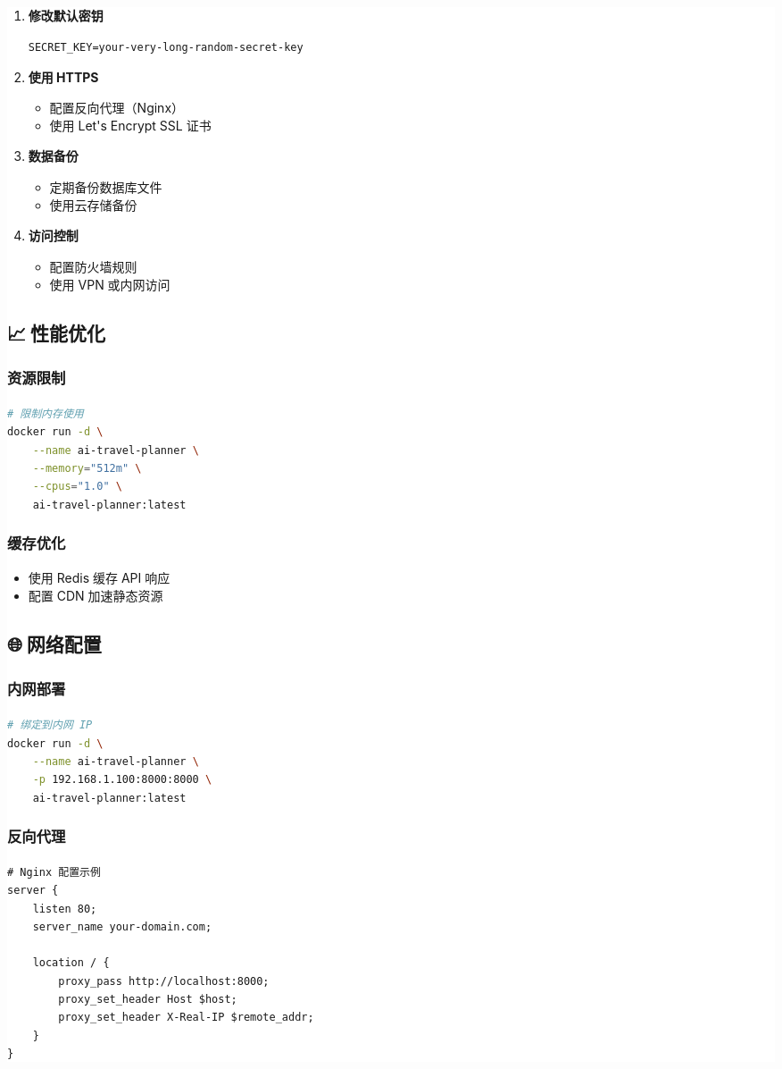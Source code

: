 1. **修改默认密钥**
   ```env
   SECRET_KEY=your-very-long-random-secret-key
   ```

2. **使用 HTTPS**
   - 配置反向代理（Nginx）
   - 使用 Let's Encrypt SSL 证书

3. **数据备份**
   - 定期备份数据库文件
   - 使用云存储备份

4. **访问控制**
   - 配置防火墙规则
   - 使用 VPN 或内网访问

## 📈 性能优化

### 资源限制

```bash
# 限制内存使用
docker run -d \
    --name ai-travel-planner \
    --memory="512m" \
    --cpus="1.0" \
    ai-travel-planner:latest
```

### 缓存优化

- 使用 Redis 缓存 API 响应
- 配置 CDN 加速静态资源

## 🌐 网络配置

### 内网部署

```bash
# 绑定到内网 IP
docker run -d \
    --name ai-travel-planner \
    -p 192.168.1.100:8000:8000 \
    ai-travel-planner:latest
```

### 反向代理

```nginx
# Nginx 配置示例
server {
    listen 80;
    server_name your-domain.com;
    
    location / {
        proxy_pass http://localhost:8000;
        proxy_set_header Host $host;
        proxy_set_header X-Real-IP $remote_addr;
    }
}
```
